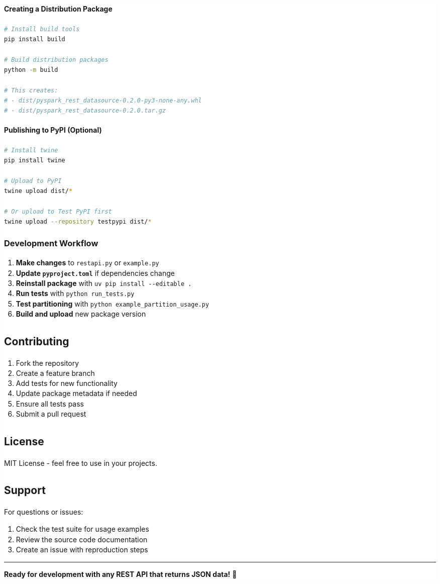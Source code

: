 #### Creating a Distribution Package
```bash
# Install build tools
pip install build

# Build distribution packages
python -m build

# This creates:
# - dist/pyspark_rest_datasource-0.2.0-py3-none-any.whl
# - dist/pyspark_rest_datasource-0.2.0.tar.gz
```

#### Publishing to PyPI (Optional)
```bash
# Install twine
pip install twine

# Upload to PyPI
twine upload dist/*

# Or upload to Test PyPI first
twine upload --repository testpypi dist/*
```

### Development Workflow

1. **Make changes** to `restapi.py` or `example.py`
2. **Update `pyproject.toml`** if dependencies change
3. **Reinstall package** with `uv pip install --editable .`
4. **Run tests** with `python run_tests.py`
5. **Test partitioning** with `python example_partition_usage.py`
6. **Build and upload** new package version

## Contributing

1. Fork the repository
2. Create a feature branch
3. Add tests for new functionality
4. Update package metadata if needed
5. Ensure all tests pass
6. Submit a pull request

## License

MIT License - feel free to use in your projects.

## Support

For questions or issues:
1. Check the test suite for usage examples
2. Review the source code documentation
3. Create an issue with reproduction steps

---

**Ready for development with any REST API that returns JSON data!** 🚀
